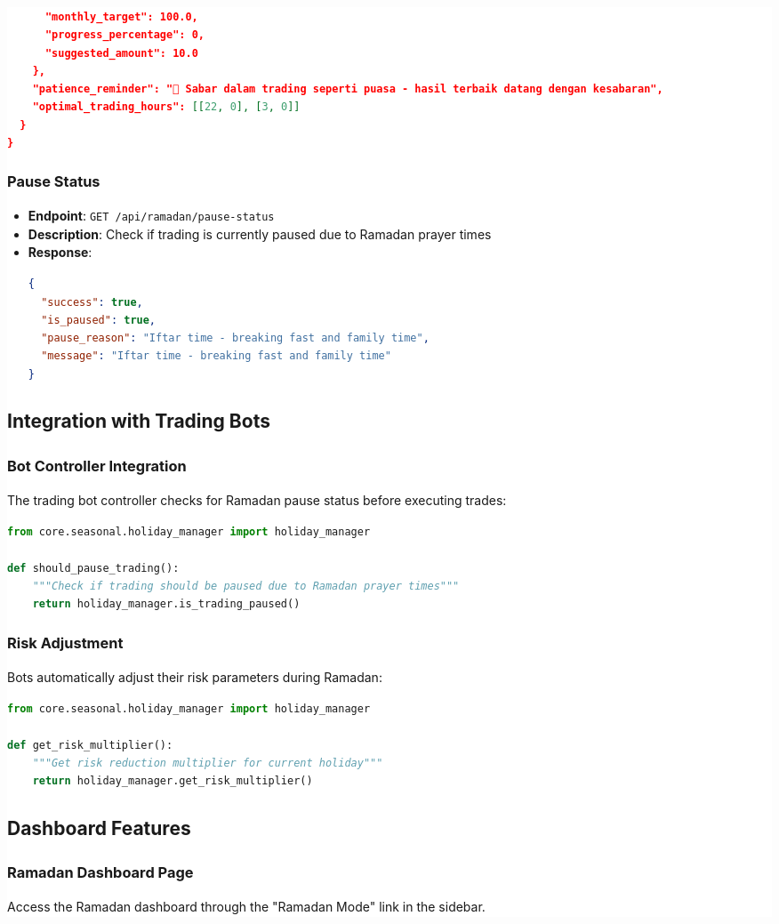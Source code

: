   ```json
        "monthly_target": 100.0,
        "progress_percentage": 0,
        "suggested_amount": 10.0
      },
      "patience_reminder": "🧠 Sabar dalam trading seperti puasa - hasil terbaik datang dengan kesabaran",
      "optimal_trading_hours": [[22, 0], [3, 0]]
    }
  }
  ```

### Pause Status
- **Endpoint**: `GET /api/ramadan/pause-status`
- **Description**: Check if trading is currently paused due to Ramadan prayer times
- **Response**:
  ```json
  {
    "success": true,
    "is_paused": true,
    "pause_reason": "Iftar time - breaking fast and family time",
    "message": "Iftar time - breaking fast and family time"
  }
  ```

## Integration with Trading Bots

### Bot Controller Integration
The trading bot controller checks for Ramadan pause status before executing trades:

```python
from core.seasonal.holiday_manager import holiday_manager

def should_pause_trading():
    """Check if trading should be paused due to Ramadan prayer times"""
    return holiday_manager.is_trading_paused()
```

### Risk Adjustment
Bots automatically adjust their risk parameters during Ramadan:

```python
from core.seasonal.holiday_manager import holiday_manager

def get_risk_multiplier():
    """Get risk reduction multiplier for current holiday"""
    return holiday_manager.get_risk_multiplier()
```

## Dashboard Features

### Ramadan Dashboard Page
Access the Ramadan dashboard through the "Ramadan Mode" link in the sidebar.
